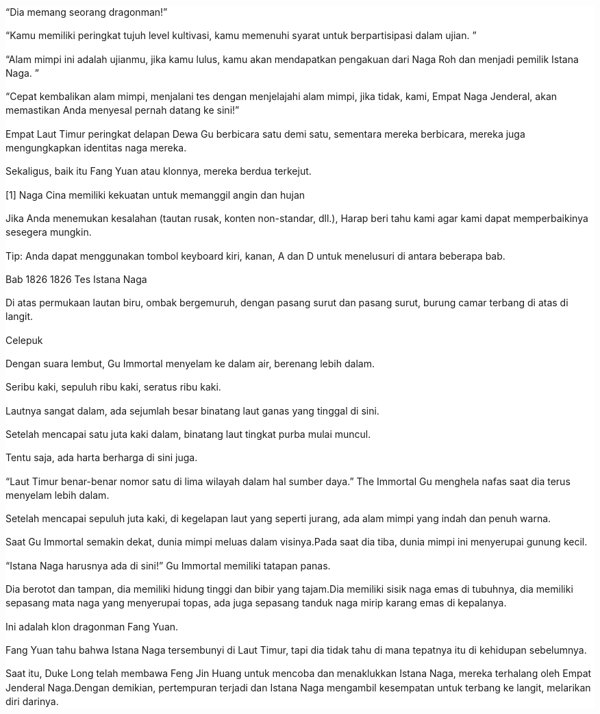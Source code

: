 “Dia memang seorang dragonman!”

“Kamu memiliki peringkat tujuh level kultivasi, kamu memenuhi syarat untuk berpartisipasi dalam ujian. ”

“Alam mimpi ini adalah ujianmu, jika kamu lulus, kamu akan mendapatkan pengakuan dari Naga Roh dan menjadi pemilik Istana Naga. ”

“Cepat kembalikan alam mimpi, menjalani tes dengan menjelajahi alam mimpi, jika tidak, kami, Empat Naga Jenderal, akan memastikan Anda menyesal pernah datang ke sini!”

Empat Laut Timur peringkat delapan Dewa Gu berbicara satu demi satu, sementara mereka berbicara, mereka juga mengungkapkan identitas naga mereka.

Sekaligus, baik itu Fang Yuan atau klonnya, mereka berdua terkejut.

[1] Naga Cina memiliki kekuatan untuk memanggil angin dan hujan

Jika Anda menemukan kesalahan (tautan rusak, konten non-standar, dll.), Harap beri tahu kami agar kami dapat memperbaikinya sesegera mungkin.

Tip: Anda dapat menggunakan tombol keyboard kiri, kanan, A dan D untuk menelusuri di antara beberapa bab.

Bab 1826 1826 Tes Istana Naga

Di atas permukaan lautan biru, ombak bergemuruh, dengan pasang surut dan pasang surut, burung camar terbang di atas di langit.

Celepuk

Dengan suara lembut, Gu Immortal menyelam ke dalam air, berenang lebih dalam.

Seribu kaki, sepuluh ribu kaki, seratus ribu kaki.

Lautnya sangat dalam, ada sejumlah besar binatang laut ganas yang tinggal di sini.

Setelah mencapai satu juta kaki dalam, binatang laut tingkat purba mulai muncul.

Tentu saja, ada harta berharga di sini juga.

“Laut Timur benar-benar nomor satu di lima wilayah dalam hal sumber daya.” The Immortal Gu menghela nafas saat dia terus menyelam lebih dalam.

Setelah mencapai sepuluh juta kaki, di kegelapan laut yang seperti jurang, ada alam mimpi yang indah dan penuh warna.

Saat Gu Immortal semakin dekat, dunia mimpi meluas dalam visinya.Pada saat dia tiba, dunia mimpi ini menyerupai gunung kecil.

“Istana Naga harusnya ada di sini!” Gu Immortal memiliki tatapan panas.

Dia berotot dan tampan, dia memiliki hidung tinggi dan bibir yang tajam.Dia memiliki sisik naga emas di tubuhnya, dia memiliki sepasang mata naga yang menyerupai topas, ada juga sepasang tanduk naga mirip karang emas di kepalanya.

Ini adalah klon dragonman Fang Yuan.

Fang Yuan tahu bahwa Istana Naga tersembunyi di Laut Timur, tapi dia tidak tahu di mana tepatnya itu di kehidupan sebelumnya.

Saat itu, Duke Long telah membawa Feng Jin Huang untuk mencoba dan menaklukkan Istana Naga, mereka terhalang oleh Empat Jenderal Naga.Dengan demikian, pertempuran terjadi dan Istana Naga mengambil kesempatan untuk terbang ke langit, melarikan diri darinya.
